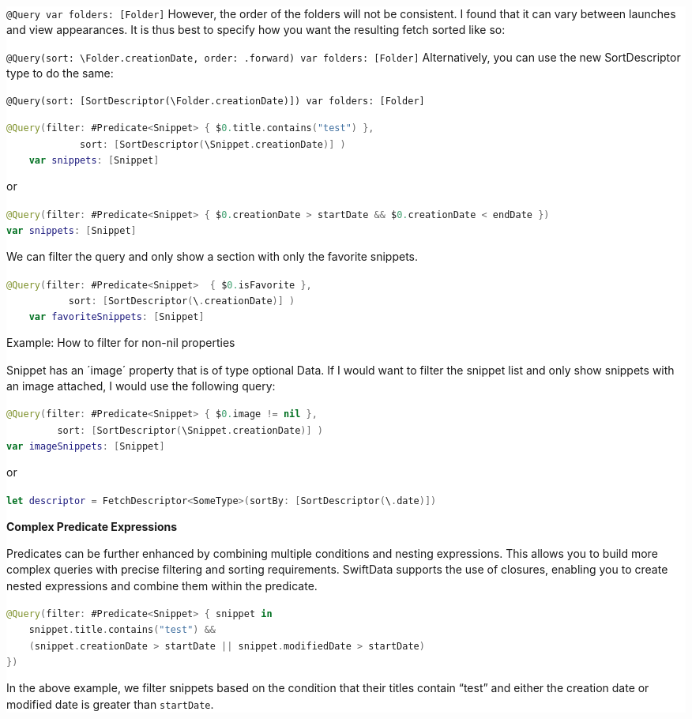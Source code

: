 `@Query var folders: [Folder]`
However, the order of the folders will not be consistent. I found that it can vary between launches and view appearances. It is thus best to specify how you want the resulting fetch sorted like so:

`@Query(sort: \Folder.creationDate, order: .forward) var folders: [Folder]`
Alternatively, you can use the new SortDescriptor type to do the same:

`@Query(sort: [SortDescriptor(\Folder.creationDate)]) var folders: [Folder]`

```swift
@Query(filter: #Predicate<Snippet> { $0.title.contains("test") },
             sort: [SortDescriptor(\Snippet.creationDate)] )
    var snippets: [Snippet]
```
or
```swift
@Query(filter: #Predicate<Snippet> { $0.creationDate > startDate && $0.creationDate < endDate })
var snippets: [Snippet]
```

We can filter the query and only show a section with only the favorite snippets.

```swift
@Query(filter: #Predicate<Snippet>  { $0.isFavorite },
           sort: [SortDescriptor(\.creationDate)] )
    var favoriteSnippets: [Snippet]
``` 

Example: How to filter for non-nil properties

Snippet has an ´image´  property that is of type optional Data. If I would want to filter the snippet list and only show snippets with an image attached, I would use the following query:

```swift
@Query(filter: #Predicate<Snippet> { $0.image != nil },
         sort: [SortDescriptor(\Snippet.creationDate)] )
var imageSnippets: [Snippet]
```

or 

```swift
let descriptor = FetchDescriptor<SomeType>(sortBy: [SortDescriptor(\.date)])
```

**Complex Predicate Expressions**

Predicates can be further enhanced by combining multiple conditions and nesting expressions. This allows you to build more complex queries with precise filtering and sorting requirements. SwiftData supports the use of closures, enabling you to create nested expressions and combine them within the predicate.
```swift
@Query(filter: #Predicate<Snippet> { snippet in
    snippet.title.contains("test") &&
    (snippet.creationDate > startDate || snippet.modifiedDate > startDate)
})
```
In the above example, we filter snippets based on the condition that their titles contain “test” and either the creation date or modified date is greater than `startDate`.
